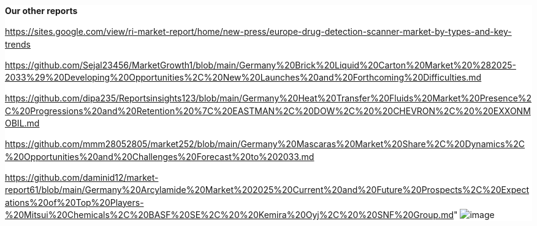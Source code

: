<strong>Our other reports</strong>

<a href=https://sites.google.com/view/ri-market-report/home/new-press/europe-drug-detection-scanner-market-by-types-and-key-trends>https://sites.google.com/view/ri-market-report/home/new-press/europe-drug-detection-scanner-market-by-types-and-key-trends</a>

<a href=https://github.com/Sejal23456/MarketGrowth1/blob/main/Germany%20Brick%20Liquid%20Carton%20Market%20%282025-2033%29%20Developing%20Opportunities%2C%20New%20Launches%20and%20Forthcoming%20Difficulties.md>https://github.com/Sejal23456/MarketGrowth1/blob/main/Germany%20Brick%20Liquid%20Carton%20Market%20%282025-2033%29%20Developing%20Opportunities%2C%20New%20Launches%20and%20Forthcoming%20Difficulties.md</a>

<a href=https://github.com/dipa235/Reportsinsights123/blob/main/Germany%20Heat%20Transfer%20Fluids%20Market%20Presence%2C%20Progressions%20and%20Retention%20%7C%20EASTMAN%2C%20DOW%2C%20%20CHEVRON%2C%20%20EXXONMOBIL.md>https://github.com/dipa235/Reportsinsights123/blob/main/Germany%20Heat%20Transfer%20Fluids%20Market%20Presence%2C%20Progressions%20and%20Retention%20%7C%20EASTMAN%2C%20DOW%2C%20%20CHEVRON%2C%20%20EXXONMOBIL.md</a>

<a href=https://github.com/mmm28052805/market252/blob/main/Germany%20Mascaras%20Market%20Share%2C%20Dynamics%2C%20Opportunities%20and%20Challenges%20Forecast%20to%202033.md>https://github.com/mmm28052805/market252/blob/main/Germany%20Mascaras%20Market%20Share%2C%20Dynamics%2C%20Opportunities%20and%20Challenges%20Forecast%20to%202033.md</a>

<a href=https://github.com/daminid12/market-report61/blob/main/Germany%20Arcylamide%20Market%202025%20Current%20and%20Future%20Prospects%2C%20Expectations%20of%20Top%20Players-%20Mitsui%20Chemicals%2C%20BASF%20SE%2C%20%20Kemira%20Oyj%2C%20%20SNF%20Group.md>https://github.com/daminid12/market-report61/blob/main/Germany%20Arcylamide%20Market%202025%20Current%20and%20Future%20Prospects%2C%20Expectations%20of%20Top%20Players-%20Mitsui%20Chemicals%2C%20BASF%20SE%2C%20%20Kemira%20Oyj%2C%20%20SNF%20Group.md</a>"
![image](https://github.com/user-attachments/assets/c5c7f1c3-f7ff-42b7-9665-fba199857081)
